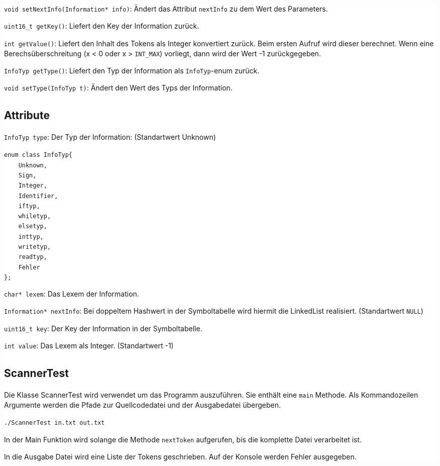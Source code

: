 `void setNextInfo(Information* info)`: Ändert das Attribut `nextInfo` zu dem Wert des Parameters.

`uint16_t getKey()`: Liefert den Key der Information zurück.

`int getValue()`: Liefert den Inhalt des Tokens als Integer konvertiert zurück. Beim ersten Aufruf wird dieser berechnet. Wenn eine Berechsüberschreitung (x < 0 oder x > `INT_MAX`) vorliegt, dann wird der Wert -1 zurückgegeben.

`InfoTyp getType()`: Liefert den Typ der Information als `InfoTyp`-enum zurück.

`void setType(InfoTyp t)`: Ändert den Wert des Typs der Information.

## Attribute

`InfoTyp type`: Der Typ der Information: (Standartwert Unknown)

```
enum class InfoTyp{
	Unknown,
	Sign,
	Integer,
	Identifier,
	iftyp,
	whiletyp,
	elsetyp,
	inttyp,
	writetyp,
	readtyp,
	Fehler
};
```

`char* lexem`: Das Lexem der Information.

`Information* nextInfo`: Bei doppeltem Hashwert in der Symboltabelle wird hiermit die LinkedList realisiert. (Standartwert `NULL`)

`uint16_t key`: Der Key der Information in der Symboltabelle.

`int value`: Das Lexem als Integer. (Standartwert -1)

ScannerTest
-----------
Die Klasse ScannerTest wird verwendet um das Programm auszuführen. Sie enthält eine `main` Methode. Als Kommandozeilen Argumente werden die Pfade zur Quellcodedatei und der Ausgabedatei übergeben.
```
./ScannerTest in.txt out.txt
```

In der Main Funktion wird solange die Methode `nextToken` aufgerufen, bis die komplette Datei verarbeitet ist.

In die Ausgabe Datei wird eine Liste der Tokens geschrieben. Auf der Konsole werden Fehler ausgegeben.
